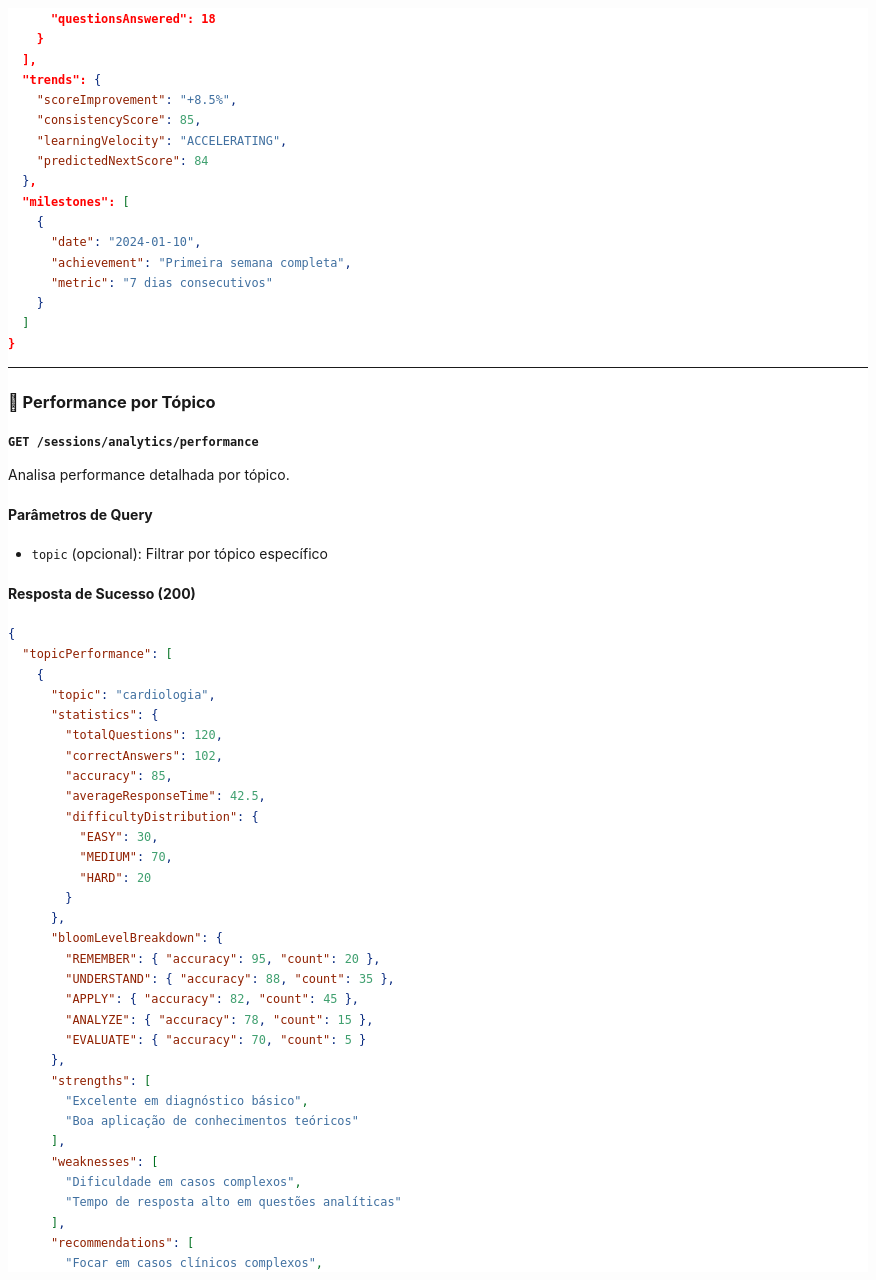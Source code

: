 ```json
      "questionsAnswered": 18
    }
  ],
  "trends": {
    "scoreImprovement": "+8.5%",
    "consistencyScore": 85,
    "learningVelocity": "ACCELERATING",
    "predictedNextScore": 84
  },
  "milestones": [
    {
      "date": "2024-01-10",
      "achievement": "Primeira semana completa",
      "metric": "7 dias consecutivos"
    }
  ]
}
```

---

### 🎯 Performance por Tópico

**`GET /sessions/analytics/performance`**

Analisa performance detalhada por tópico.

#### Parâmetros de Query
- `topic` (opcional): Filtrar por tópico específico

#### Resposta de Sucesso (200)
```json
{
  "topicPerformance": [
    {
      "topic": "cardiologia",
      "statistics": {
        "totalQuestions": 120,
        "correctAnswers": 102,
        "accuracy": 85,
        "averageResponseTime": 42.5,
        "difficultyDistribution": {
          "EASY": 30,
          "MEDIUM": 70,
          "HARD": 20
        }
      },
      "bloomLevelBreakdown": {
        "REMEMBER": { "accuracy": 95, "count": 20 },
        "UNDERSTAND": { "accuracy": 88, "count": 35 },
        "APPLY": { "accuracy": 82, "count": 45 },
        "ANALYZE": { "accuracy": 78, "count": 15 },
        "EVALUATE": { "accuracy": 70, "count": 5 }
      },
      "strengths": [
        "Excelente em diagnóstico básico",
        "Boa aplicação de conhecimentos teóricos"
      ],
      "weaknesses": [
        "Dificuldade em casos complexos",
        "Tempo de resposta alto em questões analíticas"
      ],
      "recommendations": [
        "Focar em casos clínicos complexos",
```